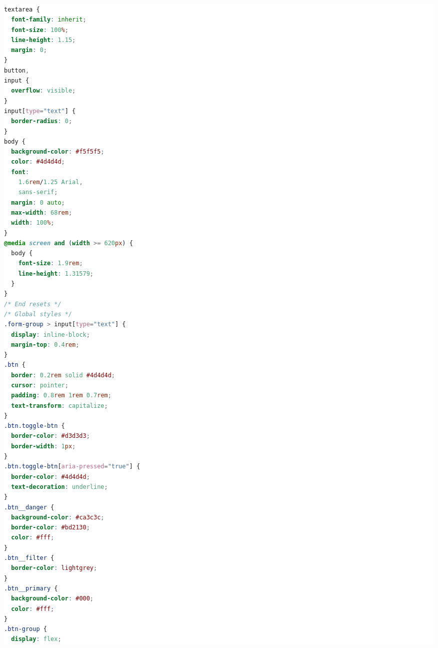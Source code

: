 ```css
textarea {
  font-family: inherit;
  font-size: 100%;
  line-height: 1.15;
  margin: 0;
}
button,
input {
  overflow: visible;
}
input[type="text"] {
  border-radius: 0;
}
body {
  background-color: #f5f5f5;
  color: #4d4d4d;
  font:
    1.6rem/1.25 Arial,
    sans-serif;
  margin: 0 auto;
  max-width: 68rem;
  width: 100%;
}
@media screen and (width >= 620px) {
  body {
    font-size: 1.9rem;
    line-height: 1.31579;
  }
}
/* End resets */
/* Global styles */
.form-group > input[type="text"] {
  display: inline-block;
  margin-top: 0.4rem;
}
.btn {
  border: 0.2rem solid #4d4d4d;
  cursor: pointer;
  padding: 0.8rem 1rem 0.7rem;
  text-transform: capitalize;
}
.btn.toggle-btn {
  border-color: #d3d3d3;
  border-width: 1px;
}
.btn.toggle-btn[aria-pressed="true"] {
  border-color: #4d4d4d;
  text-decoration: underline;
}
.btn__danger {
  background-color: #ca3c3c;
  border-color: #bd2130;
  color: #fff;
}
.btn__filter {
  border-color: lightgrey;
}
.btn__primary {
  background-color: #000;
  color: #fff;
}
.btn-group {
  display: flex;
```